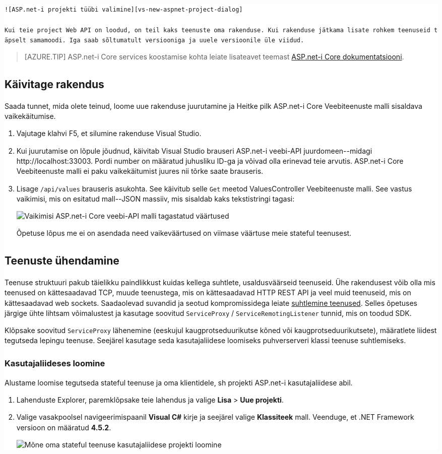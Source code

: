     ![ASP.net-i projekti tüübi valimine][vs-new-aspnet-project-dialog]

    Kui teie project Web API on loodud, on teil kaks teenuste oma rakenduse. Kui rakenduse jätkama lisate rohkem teenuseid täpselt samamoodi. Iga saab sõltumatult versiooniga ja uuele versioonile üle viidud.

>[AZURE.TIP] ASP.net-i Core services koostamise kohta leiate lisateavet teemast [ASP.net-i Core dokumentatsiooni](https://docs.asp.net).

## <a name="run-the-application"></a>Käivitage rakendus

Saada tunnet, mida olete teinud, loome uue rakenduse juurutamine ja Heitke pilk ASP.net-i Core Veebiteenuste malli sisaldava vaikekäitumise.

1. Vajutage klahvi F5, et silumine rakenduse Visual Studio.

2. Kui juurutamise on lõpule jõudnud, käivitab Visual Studio brauseri ASP.net-i veebi-API juurdomeen--midagi http://localhost:33003. Pordi number on määratud juhusliku ID-ga ja võivad olla erinevad teie arvutis. ASP.net-i Core Veebiteenuste malli ei paku vaikekäitumist juures nii tõrke saate brauseris.

3. Lisage `/api/values` brauseris asukohta. See käivitub selle `Get` meetod ValuesController Veebiteenuste malli. See vastus vaikimisi, mis on esitatud mall--JSON massiiv, mis sisaldab kaks tekstistringi tagasi:

    ![Vaikimisi ASP.net-i Core veebi-API malli tagastatud väärtused][browser-aspnet-template-values]

    Õpetuse lõpus me ei on asendada need vaikeväärtused on viimase väärtuse meie stateful teenusest.


## <a name="connect-the-services"></a>Teenuste ühendamine

Teenuse struktuuri pakub täielikku paindlikkust kuidas kellega suhtlete, usaldusväärseid teenuseid. Ühe rakendusest võib olla mis teenused on kättesaadavad TCP, muude teenustega, mis on kättesaadavad HTTP REST API ja veel muid teenuseid, mis on kättesaadavad web sockets. Saadaolevad suvandid ja seotud kompromissidega leiate [suhtlemine teenused](service-fabric-connect-and-communicate-with-services.md). Selles õpetuses järgige ühte lihtsam võimalustest ja kasutage soovitud `ServiceProxy` / `ServiceRemotingListener` tunnid, mis on toodud SDK.

Klõpsake soovitud `ServiceProxy` lähenemine (eeskujul kaugprotseduurikutse kõned või kaugprotseduurikutsete), määratlete liidest tegutseda lepingu teenuse. Seejärel kasutage seda kasutajaliidese loomiseks puhverserveri klassi teenuse suhtlemiseks.


### <a name="create-the-interface"></a>Kasutajaliideses loomine

Alustame loomise tegutseda stateful teenuse ja oma klientidele, sh projekti ASP.net-i kasutajaliidese abil.

1. Lahenduste Explorer, paremklõpsake teie lahendus ja valige **Lisa** > **Uue projekti**.

2. Valige vasakpoolsel navigeerimispaanil **Visual C#** kirje ja seejärel valige **Klassiteek** mall. Veenduge, et .NET Framework versioon on määratud **4.5.2**.

    ![Mõne oma stateful teenuse kasutajaliidese projekti loomine][vs-add-class-library-project]


[vs-add-new-service]: ./media/service-fabric-add-a-web-frontend/vs-add-new-service.png
[vs-new-service-dialog]: ./media/service-fabric-add-a-web-frontend/vs-new-service-dialog.png
[vs-new-aspnet-project-dialog]: ./media/service-fabric-add-a-web-frontend/vs-new-aspnet-project-dialog.png
[browser-aspnet-template-values]: ./media/service-fabric-add-a-web-frontend/browser-aspnet-template-values.png
[vs-add-class-library-project]: ./media/service-fabric-add-a-web-frontend/vs-add-class-library-project.png
[vs-add-class-library-reference]: ./media/service-fabric-add-a-web-frontend/vs-add-class-library-reference.png
[vs-services-nuget-package]: ./media/service-fabric-add-a-web-frontend/vs-services-nuget-package.png
[browser-aspnet-counter-value]: ./media/service-fabric-add-a-web-frontend/browser-aspnet-counter-value.png
[vs-configuration-manager]: ./media/service-fabric-add-a-web-frontend/vs-configuration-manager.png
[vs-create-platform]: ./media/service-fabric-add-a-web-frontend/vs-create-platform.png
[dotnetcore-install]: https://www.microsoft.com/net/core#windows
[api-management-landing-page]: https://azure.microsoft.com/en-us/services/api-management/
